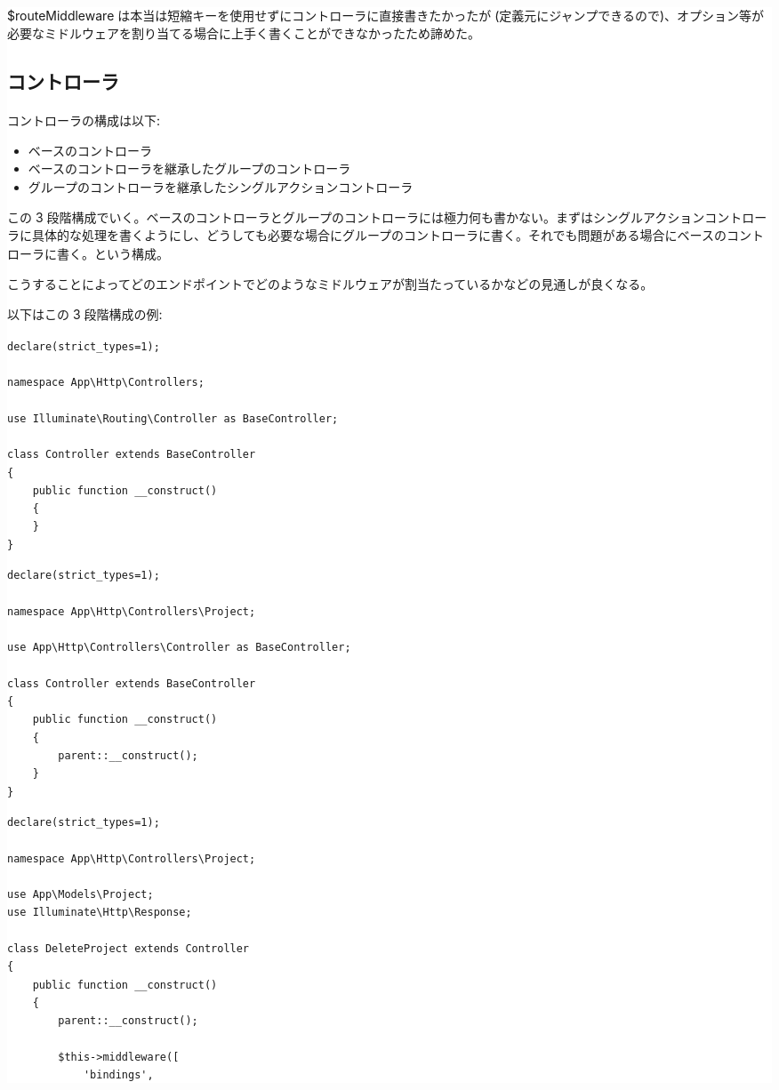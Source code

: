 ```php[app/Http/Kernel.php]
```

$routeMiddleware は本当は短縮キーを使用せずにコントローラに直接書きたかったが (定義元にジャンプできるので)、オプション等が必要なミドルウェアを割り当てる場合に上手く書くことができなかったため諦めた。

## コントローラ

コントローラの構成は以下:

- ベースのコントローラ
- ベースのコントローラを継承したグループのコントローラ
- グループのコントローラを継承したシングルアクションコントローラ

この 3 段階構成でいく。ベースのコントローラとグループのコントローラには極力何も書かない。まずはシングルアクションコントローラに具体的な処理を書くようにし、どうしても必要な場合にグループのコントローラに書く。それでも問題がある場合にベースのコントローラに書く。という構成。

こうすることによってどのエンドポイントでどのようなミドルウェアが割当たっているかなどの見通しが良くなる。

以下はこの 3 段階構成の例:

```php[app/Http/Controllers/Controller.php]
declare(strict_types=1);

namespace App\Http\Controllers;

use Illuminate\Routing\Controller as BaseController;

class Controller extends BaseController
{
    public function __construct()
    {
    }
}
```

```php[app/Http/Controllers/Project/Controller.php]
declare(strict_types=1);

namespace App\Http\Controllers\Project;

use App\Http\Controllers\Controller as BaseController;

class Controller extends BaseController
{
    public function __construct()
    {
        parent::__construct();
    }
}
```

```php[app/Http/Controllers/Project/DeleteProject.php]
declare(strict_types=1);

namespace App\Http\Controllers\Project;

use App\Models\Project;
use Illuminate\Http\Response;

class DeleteProject extends Controller
{
    public function __construct()
    {
        parent::__construct();

        $this->middleware([
            'bindings',
```